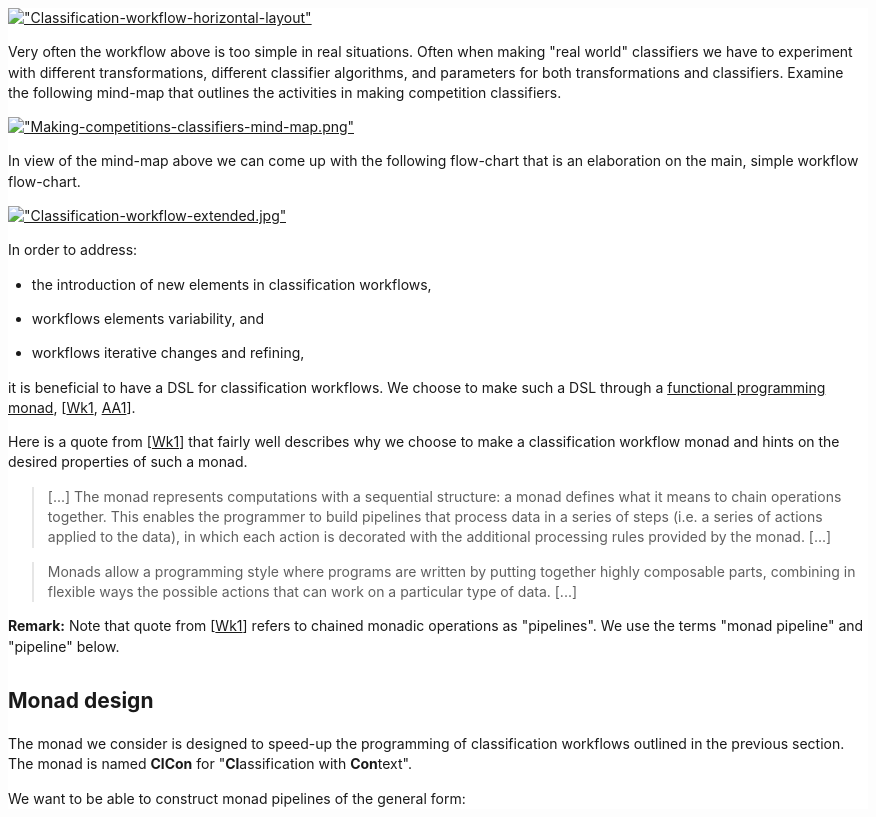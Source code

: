 [!["Classification-workflow-horizontal-layout"](https://imgur.com/OT5Qkqih.png)](https://github.com/antononcube/MathematicaForPrediction/raw/master/MarkdownDocuments/Diagrams/A-monad-for-classification-workflows/Classification-workflow-horizontal-layout.jpg)

Very often the workflow above is too simple in real situations. Often when making "real world" classifiers we have to experiment with different transformations, different classifier algorithms, and parameters for both transformations and classifiers. Examine the following mind-map that outlines the activities in making competition classifiers.

[!["Making-competitions-classifiers-mind-map.png"](https://imgur.com/RTvPsKkh.png)](https://github.com/antononcube/MathematicaForPrediction/raw/master/MarkdownDocuments/Diagrams/A-monad-for-classification-workflows/Making-competitions-classifiers-mind-map.png)


 In view of the mind-map above we can come up with the following flow-chart that is an elaboration on the main, simple workflow flow-chart.

[!["Classification-workflow-extended.jpg"](https://imgur.com/SB9eP1Kh.png)](https://github.com/antononcube/MathematicaForPrediction/raw/master/MarkdownDocuments/Diagrams/A-monad-for-classification-workflows/Classification-workflow-extended.jpg)

In order to address:

   + the introduction of new elements in classification workflows,

   + workflows elements variability, and

   + workflows iterative changes and refining,

it is beneficial to have a DSL for classification workflows. We choose to make such a DSL through a [functional programming monad](https://en.wikipedia.org/wiki/Monad_(functional_programming)), [[Wk1](https://en.wikipedia.org/wiki/Monad_(functional_programming)), [AA1](https://github.com/antononcube/MathematicaForPrediction/blob/master/MarkdownDocuments/Monad-code-generation-and-extension.md)].

Here is a quote from [[Wk1](https://en.wikipedia.org/wiki/Monad_(functional_programming))] that fairly well describes why we choose to make a classification workflow monad and hints on the desired properties of such a monad.

> [...] The monad represents computations with a sequential structure: a monad defines what it means to chain operations together. This enables the programmer to build pipelines that process data in a series of steps (i.e. a series of actions applied to the data), in which each action is decorated with the additional processing rules provided by the monad. [...]

> Monads allow a programming style where programs are written by putting together highly composable parts, combining in flexible ways the possible actions that can work on a particular type of data. [...]

**Remark:** Note that quote from [[Wk1](https://en.wikipedia.org/wiki/Monad_(functional_programming))] refers to chained monadic operations as "pipelines". We use the terms "monad pipeline" and "pipeline" below.

## Monad design

The monad we consider is designed to speed-up the programming of classification workflows outlined in the previous section. The monad is named **ClCon** for "**Cl**assification with **Con**text".

We want to be able to construct monad pipelines of the general form:
